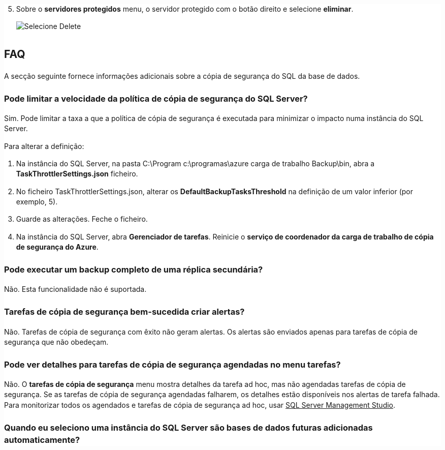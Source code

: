 5. Sobre o **servidores protegidos** menu, o servidor protegido com o botão direito e selecione **eliminar**.

   ![Selecione Delete](./media/backup-azure-sql-database/delete-protected-server.png)

## <a name="faq"></a>FAQ

A secção seguinte fornece informações adicionais sobre a cópia de segurança do SQL da base de dados.

### <a name="can-i-throttle-the-speed-of-the-sql-server-backup-policy"></a>Pode limitar a velocidade da política de cópia de segurança do SQL Server?

Sim. Pode limitar a taxa a que a política de cópia de segurança é executada para minimizar o impacto numa instância do SQL Server.

Para alterar a definição:

1. Na instância do SQL Server, na pasta C:\Program c:\programas\azure carga de trabalho Backup\bin, abra a **TaskThrottlerSettings.json** ficheiro.

2. No ficheiro TaskThrottlerSettings.json, alterar os **DefaultBackupTasksThreshold** na definição de um valor inferior (por exemplo, 5).

3. Guarde as alterações. Feche o ficheiro.

4. Na instância do SQL Server, abra **Gerenciador de tarefas**. Reinicie o **serviço de coordenador da carga de trabalho de cópia de segurança do Azure**.

### <a name="can-i-run-a-full-backup-from-a-secondary-replica"></a>Pode executar um backup completo de uma réplica secundária?

Não. Esta funcionalidade não é suportada.

### <a name="do-successful-backup-jobs-create-alerts"></a>Tarefas de cópia de segurança bem-sucedida criar alertas?

Não. Tarefas de cópia de segurança com êxito não geram alertas. Os alertas são enviados apenas para tarefas de cópia de segurança que não obedeçam.

### <a name="can-i-see-details-for-scheduled-backup-jobs-in-the-jobs-menu"></a>Pode ver detalhes para tarefas de cópia de segurança agendadas no menu tarefas?

Não. O **tarefas de cópia de segurança** menu mostra detalhes da tarefa ad hoc, mas não agendadas tarefas de cópia de segurança. Se as tarefas de cópia de segurança agendadas falharem, os detalhes estão disponíveis nos alertas de tarefa falhada. Para monitorizar todos os agendados e tarefas de cópia de segurança ad hoc, usar [SQL Server Management Studio](backup-azure-sql-database.md#use-sql-server-management-studio-for-backup-jobs).

### <a name="when-i-select-a-sql-server-instance-are-future-databases-automatically-added"></a>Quando eu seleciono uma instância do SQL Server são bases de dados futuras adicionadas automaticamente?
